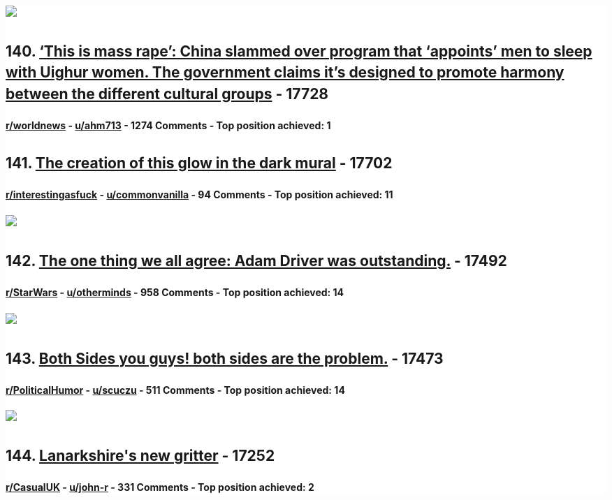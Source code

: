 <a href="https://v.redd.it/jm4hrf5h32641"><img src="https://b.thumbs.redditmedia.com/gGCYYfYOjxZgmyBE8l1S0VCN8GDRikP4zYGTsH2Tvhk.jpg"></img></a>

## 140. [‘This is mass rape’: China slammed over program that ‘appoints’ men to sleep with Uighur women. The government claims it’s designed to promote harmony between the different cultural groups](http://reddit.com/r/worldnews/comments/edr52p/this_is_mass_rape_china_slammed_over_program_that/) - 17728
#### [r/worldnews](http://reddit.com/r/worldnews) - [u/ahm713](http://reddit.com/u/ahm713) - 1274 Comments - Top position achieved: 1

## 141. [The creation of this glow in the dark mural](http://reddit.com/r/interestingasfuck/comments/edxd9i/the_creation_of_this_glow_in_the_dark_mural/) - 17702
#### [r/interestingasfuck](http://reddit.com/r/interestingasfuck) - [u/commonvanilla](http://reddit.com/u/commonvanilla) - 94 Comments - Top position achieved: 11

<a href="https://gfycat.com/naiveabledikkops"><img src="https://b.thumbs.redditmedia.com/tHSjHFv9tAivCkH4XQGmxqWP_h_H9Yn-U8AuWX7ZFds.jpg"></img></a>

## 142. [The one thing we all agree: Adam Driver was outstanding.](http://reddit.com/r/StarWars/comments/edt5c7/the_one_thing_we_all_agree_adam_driver_was/) - 17492
#### [r/StarWars](http://reddit.com/r/StarWars) - [u/otherminds](http://reddit.com/u/otherminds) - 958 Comments - Top position achieved: 14

<a href="https://i.redd.it/a1wgnfjk11641.jpg"><img src="https://b.thumbs.redditmedia.com/flcdnW3SFcH41PMncbnZBMcm6iyfVZz4nNYQZrxBYgM.jpg"></img></a>

## 143. [Both Sides you guys! both sides are the problem.](http://reddit.com/r/PoliticalHumor/comments/edu0zh/both_sides_you_guys_both_sides_are_the_problem/) - 17473
#### [r/PoliticalHumor](http://reddit.com/r/PoliticalHumor) - [u/scuczu](http://reddit.com/u/scuczu) - 511 Comments - Top position achieved: 14

<a href="https://i.imgur.com/C4DpFjA.png"><img src="https://b.thumbs.redditmedia.com/JJvDPGh_3_hilQEkW0MOEJJBCgTMfpXYUiLQP5OjL6Y.jpg"></img></a>

## 144. [Lanarkshire's new gritter](http://reddit.com/r/CasualUK/comments/edn6sk/lanarkshires_new_gritter/) - 17252
#### [r/CasualUK](http://reddit.com/r/CasualUK) - [u/john-r](http://reddit.com/u/john-r) - 331 Comments - Top position achieved: 2

